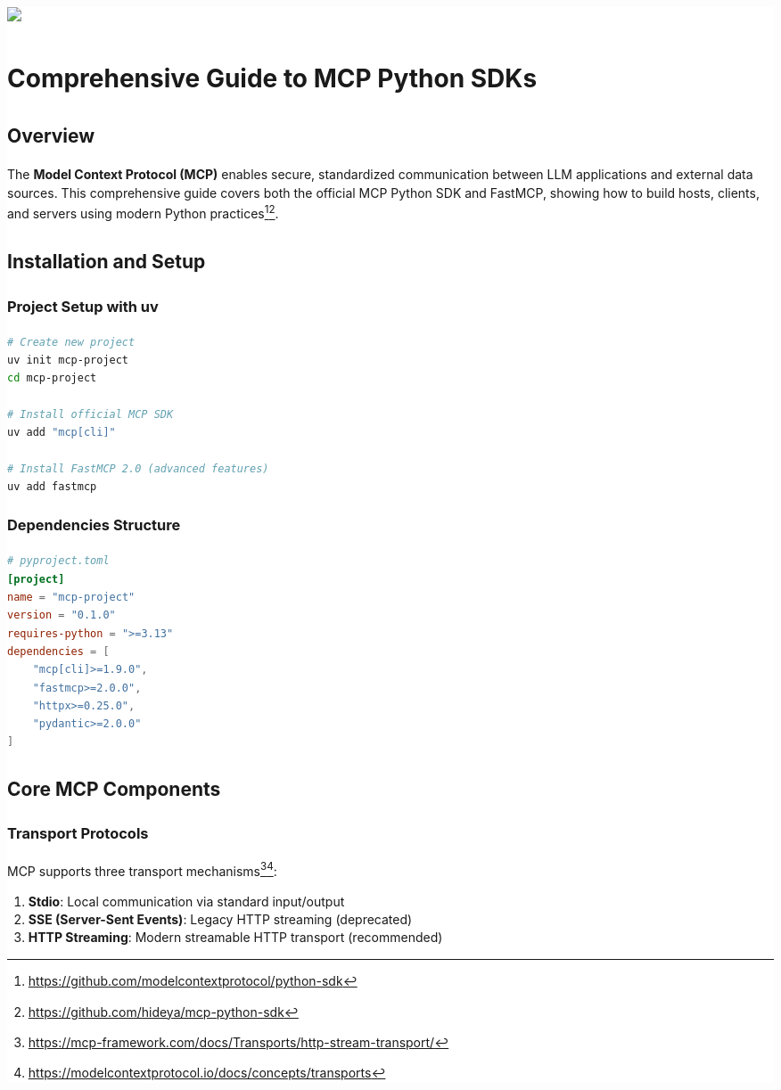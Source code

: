 <img src="https://r2cdn.perplexity.ai/pplx-full-logo-primary-dark%402x.png" class="logo" width="120"/>

# Comprehensive Guide to MCP Python SDKs

## Overview

The **Model Context Protocol (MCP)** enables secure, standardized communication between LLM applications and external data sources. This comprehensive guide covers both the official MCP Python SDK and FastMCP, showing how to build hosts, clients, and servers using modern Python practices[^1][^2].

## Installation and Setup

### Project Setup with uv

```bash
# Create new project
uv init mcp-project
cd mcp-project

# Install official MCP SDK
uv add "mcp[cli]"

# Install FastMCP 2.0 (advanced features)
uv add fastmcp
```

### Dependencies Structure

```toml
# pyproject.toml
[project]
name = "mcp-project"
version = "0.1.0"
requires-python = ">=3.13"
dependencies = [
    "mcp[cli]>=1.9.0",
    "fastmcp>=2.0.0",
    "httpx>=0.25.0",
    "pydantic>=2.0.0"
]
```

## Core MCP Components

### Transport Protocols

MCP supports three transport mechanisms[^3][^4]:

1. **Stdio**: Local communication via standard input/output
2. **SSE (Server-Sent Events)**: Legacy HTTP streaming (deprecated)
3. **HTTP Streaming**: Modern streamable HTTP transport (recommended)


[^1]: <https://github.com/modelcontextprotocol/python-sdk>
[^2]: <https://github.com/hideya/mcp-python-sdk>
[^3]: <https://mcp-framework.com/docs/Transports/http-stream-transport/>
[^4]: <https://modelcontextprotocol.io/docs/concepts/transports>
[^5]: <https://docs.aws.amazon.com/amazonq/latest/qdeveloper-ug/command-line-mcp-configuration.html>
[^6]: <https://docs.aws.amazon.com/amazonq/latest/qdeveloper-ug/command-line-mcp-understanding-config.html>
[^7]: <https://github.com/wanderingnature/mcp-typed-prompts>
[^8]: <https://www.stainless.com/mcp/how-to-test-mcp-servers>
[^9]: <https://github.com/jlowin/fastmcp>
[^10]: <https://www.reddit.com/r/mcp/comments/1k0v8n3/announcing_fastmcp_20/>
[^11]: <https://brightdata.com/blog/ai/sse-vs-streamable-http>
[^12]: <https://cdn.cdata.com/help/DJK/mcp/pg_connectionmcp.htm>